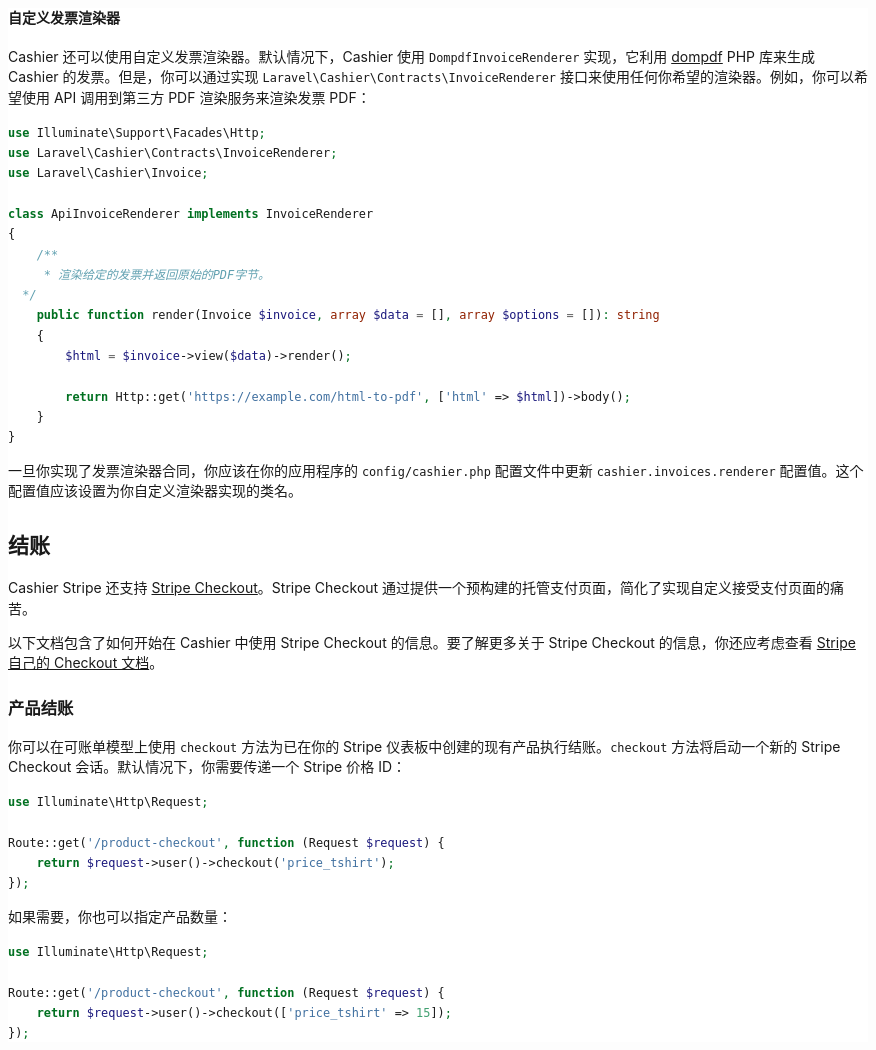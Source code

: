 #### 自定义发票渲染器

Cashier 还可以使用自定义发票渲染器。默认情况下，Cashier 使用 `DompdfInvoiceRenderer` 实现，它利用 [dompdf](https://github.com/dompdf/dompdf) PHP 库来生成 Cashier 的发票。但是，你可以通过实现 `Laravel\Cashier\Contracts\InvoiceRenderer` 接口来使用任何你希望的渲染器。例如，你可以希望使用 API 调用到第三方 PDF 渲染服务来渲染发票 PDF：

```php
use Illuminate\Support\Facades\Http;
use Laravel\Cashier\Contracts\InvoiceRenderer;
use Laravel\Cashier\Invoice;

class ApiInvoiceRenderer implements InvoiceRenderer
{
    /**
     * 渲染给定的发票并返回原始的PDF字节。
  */
    public function render(Invoice $invoice, array $data = [], array $options = []): string
    {
        $html = $invoice->view($data)->render();

        return Http::get('https://example.com/html-to-pdf', ['html' => $html])->body();
    }
}
```

一旦你实现了发票渲染器合同，你应该在你的应用程序的 `config/cashier.php` 配置文件中更新 `cashier.invoices.renderer` 配置值。这个配置值应该设置为你自定义渲染器实现的类名。

## 结账

Cashier Stripe 还支持 [Stripe Checkout](https://stripe.com/payments/checkout)。Stripe Checkout 通过提供一个预构建的托管支付页面，简化了实现自定义接受支付页面的痛苦。

以下文档包含了如何开始在 Cashier 中使用 Stripe Checkout 的信息。要了解更多关于 Stripe Checkout 的信息，你还应考虑查看 [Stripe 自己的 Checkout 文档](https://stripe.com/docs/payments/checkout)。

### 产品结账

你可以在可账单模型上使用 `checkout` 方法为已在你的 Stripe 仪表板中创建的现有产品执行结账。`checkout` 方法将启动一个新的 Stripe Checkout 会话。默认情况下，你需要传递一个 Stripe 价格 ID：

```php
use Illuminate\Http\Request;

Route::get('/product-checkout', function (Request $request) {
    return $request->user()->checkout('price_tshirt');
});
```

如果需要，你也可以指定产品数量：

```php
use Illuminate\Http\Request;

Route::get('/product-checkout', function (Request $request) {
    return $request->user()->checkout(['price_tshirt' => 15]);
});
```
